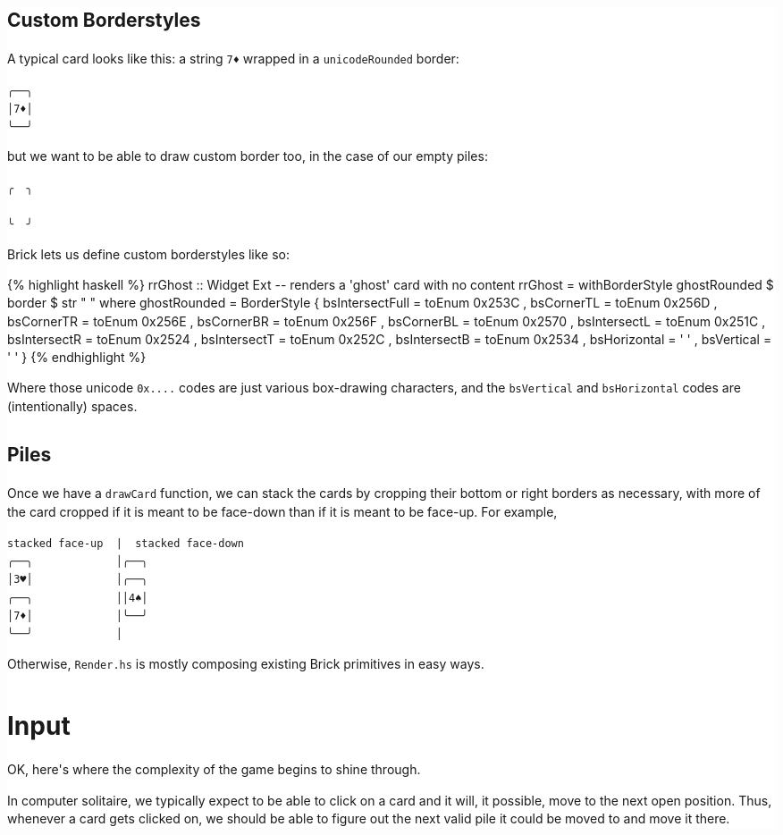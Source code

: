 ## Custom Borderstyles
A typical card looks like this: a string `7♦` wrapped in a `unicodeRounded` border:

    ╭──╮
    │7♦│
    ╰──╯

but we want to be able to draw custom border too, in the case of our empty piles:

    ╭  ╮

    ╰  ╯

Brick lets us define custom borderstyles like so:

{% highlight haskell %}
rrGhost :: Widget Ext -- renders a 'ghost' card with no content
rrGhost = withBorderStyle ghostRounded $ border $ str "  "
  where ghostRounded = BorderStyle 
          { bsIntersectFull = toEnum 0x253C
          , bsCornerTL      = toEnum 0x256D , bsCornerTR      = toEnum 0x256E
          , bsCornerBR      = toEnum 0x256F , bsCornerBL      = toEnum 0x2570
          , bsIntersectL    = toEnum 0x251C , bsIntersectR    = toEnum 0x2524
          , bsIntersectT    = toEnum 0x252C , bsIntersectB    = toEnum 0x2534
          , bsHorizontal    = ' '           , bsVertical      = ' '
          }
{% endhighlight %}

Where those unicode `0x....` codes are just various box-drawing characters, and
the `bsVertical` and `bsHorizontal` codes are (intentionally) spaces.

## Piles
Once we have a `drawCard` function, we can stack the cards by cropping their bottom or right borders as necessary, with more of the card cropped if it is meant to be face-down than if it is meant to be face-up. For example,

    stacked face-up  |  stacked face-down
    ╭──╮             │╭──╮
    │3♥│             │╭──╮
    ╭──╮             ││4♠│
    │7♦│             │╰──╯
    ╰──╯             │

Otherwise, `Render.hs` is mostly composing existing Brick primitives in easy
ways. 

# Input

OK, here's where the complexity of the game begins to shine through.

In computer solitaire, we typically expect to be able to click on a card and it
will, it possible, move to the next open position. Thus, whenever a card gets clicked on, we should be able to figure out the next valid pile it could be moved to and move it there.
